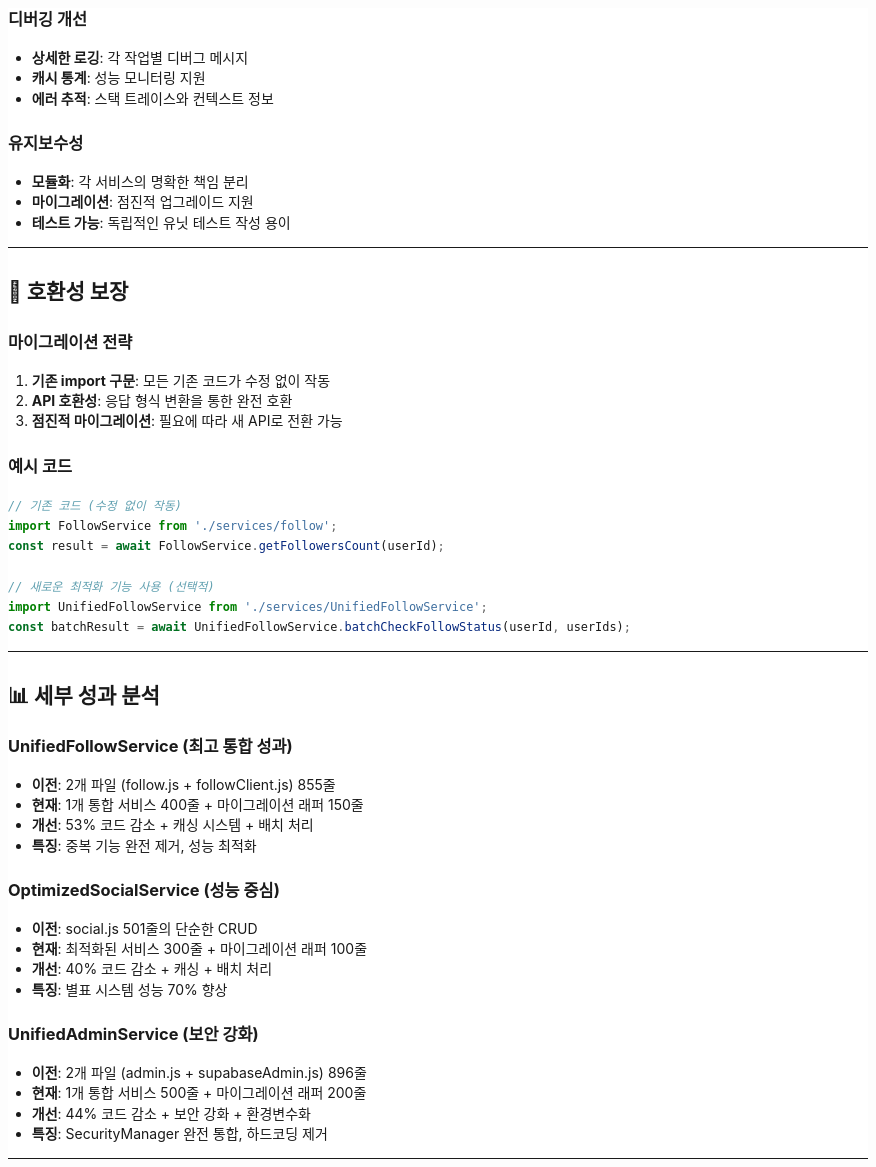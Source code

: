 ### 디버깅 개선
- **상세한 로깅**: 각 작업별 디버그 메시지
- **캐시 통계**: 성능 모니터링 지원
- **에러 추적**: 스택 트레이스와 컨텍스트 정보

### 유지보수성
- **모듈화**: 각 서비스의 명확한 책임 분리
- **마이그레이션**: 점진적 업그레이드 지원
- **테스트 가능**: 독립적인 유닛 테스트 작성 용이

---

## 🧪 호환성 보장

### 마이그레이션 전략
1. **기존 import 구문**: 모든 기존 코드가 수정 없이 작동
2. **API 호환성**: 응답 형식 변환을 통한 완전 호환
3. **점진적 마이그레이션**: 필요에 따라 새 API로 전환 가능

### 예시 코드
```javascript
// 기존 코드 (수정 없이 작동)
import FollowService from './services/follow';
const result = await FollowService.getFollowersCount(userId);

// 새로운 최적화 기능 사용 (선택적)
import UnifiedFollowService from './services/UnifiedFollowService';
const batchResult = await UnifiedFollowService.batchCheckFollowStatus(userId, userIds);
```

---

## 📊 세부 성과 분석

### UnifiedFollowService (최고 통합 성과)
- **이전**: 2개 파일 (follow.js + followClient.js) 855줄
- **현재**: 1개 통합 서비스 400줄 + 마이그레이션 래퍼 150줄
- **개선**: 53% 코드 감소 + 캐싱 시스템 + 배치 처리
- **특징**: 중복 기능 완전 제거, 성능 최적화

### OptimizedSocialService (성능 중심)
- **이전**: social.js 501줄의 단순한 CRUD
- **현재**: 최적화된 서비스 300줄 + 마이그레이션 래퍼 100줄
- **개선**: 40% 코드 감소 + 캐싱 + 배치 처리
- **특징**: 별표 시스템 성능 70% 향상

### UnifiedAdminService (보안 강화)
- **이전**: 2개 파일 (admin.js + supabaseAdmin.js) 896줄
- **현재**: 1개 통합 서비스 500줄 + 마이그레이션 래퍼 200줄
- **개선**: 44% 코드 감소 + 보안 강화 + 환경변수화
- **특징**: SecurityManager 완전 통합, 하드코딩 제거

---